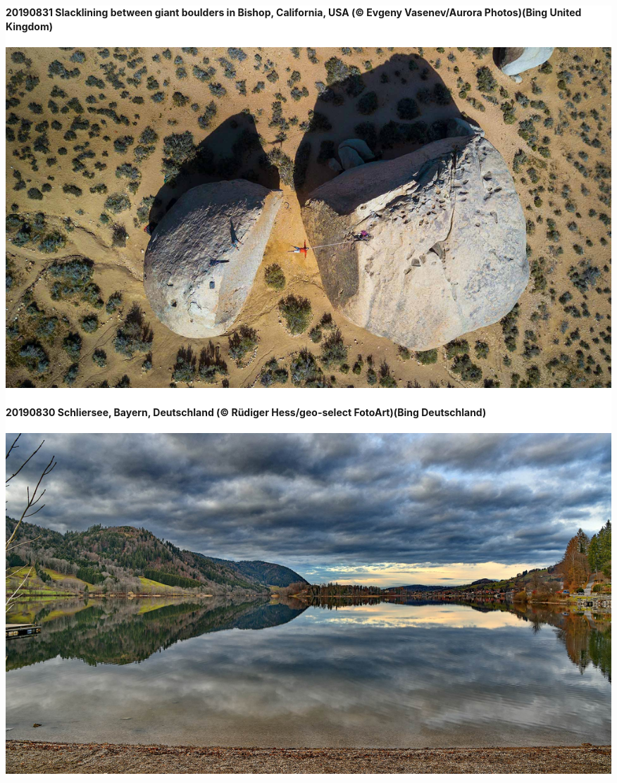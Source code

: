 #### 20190831 Slacklining between giant boulders in Bishop, California, USA (© Evgeny Vasenev/Aurora Photos)(Bing United Kingdom)

![](20190831_Slackers_1920x1080.jpg)

#### 20190830 Schliersee, Bayern, Deutschland (© Rüdiger Hess/geo-select FotoArt)(Bing Deutschland)

![](20190830_Schliersee_1920x1080.jpg)
